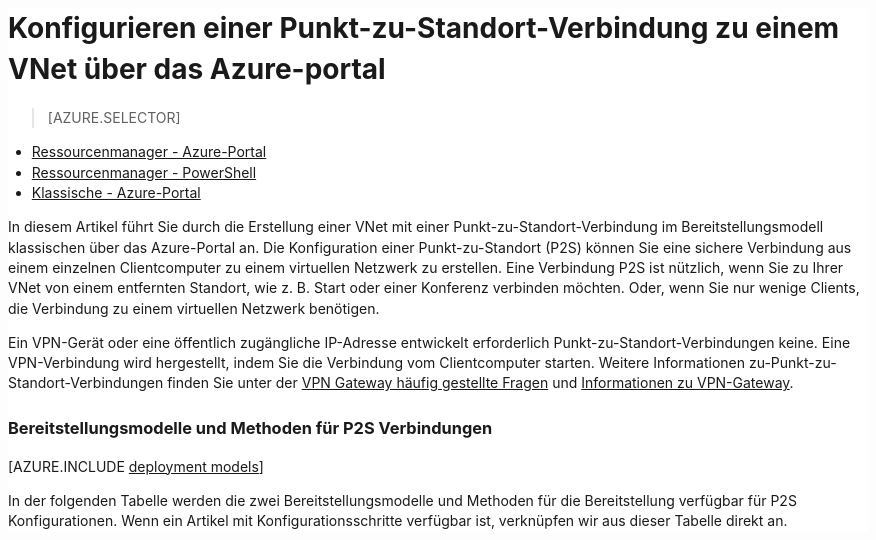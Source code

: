 <properties
   pageTitle="Konfigurieren einer Punkt-zu-Standort VPN Gateway-Verbindung zu einem virtuellen Azure-Netzwerk über das Azure-Portal | Microsoft Azure"
   description="Sicheres Herstellen einer Verbindung mit Ihrem Azure-virtuellen Netzwerk durch Erstellen einer Punkt-zu-Standort VPN Gateway-Verbindungs mit dem Azure-Portal."
   services="vpn-gateway"
   documentationCenter="na"
   authors="cherylmc"
   manager="carmonm"
   editor=""
   tags="azure-service-management"/>

<tags
   ms.service="vpn-gateway"
   ms.devlang="na"
   ms.topic="hero-article"
   ms.tgt_pltfrm="na"
   ms.workload="infrastructure-services"
   ms.date="10/17/2016"
   ms.author="cherylmc"/>

# <a name="configure-a-point-to-site-connection-to-a-vnet-using-the-azure-portal"></a>Konfigurieren einer Punkt-zu-Standort-Verbindung zu einem VNet über das Azure-portal

> [AZURE.SELECTOR]
- [Ressourcenmanager - Azure-Portal](vpn-gateway-howto-point-to-site-resource-manager-portal.md)
- [Ressourcenmanager - PowerShell](vpn-gateway-howto-point-to-site-rm-ps.md)
- [Klassische - Azure-Portal](vpn-gateway-howto-point-to-site-classic-azure-portal.md)

In diesem Artikel führt Sie durch die Erstellung einer VNet mit einer Punkt-zu-Standort-Verbindung im Bereitstellungsmodell klassischen über das Azure-Portal an. Die Konfiguration einer Punkt-zu-Standort (P2S) können Sie eine sichere Verbindung aus einem einzelnen Clientcomputer zu einem virtuellen Netzwerk zu erstellen. Eine Verbindung P2S ist nützlich, wenn Sie zu Ihrer VNet von einem entfernten Standort, wie z. B. Start oder einer Konferenz verbinden möchten. Oder, wenn Sie nur wenige Clients, die Verbindung zu einem virtuellen Netzwerk benötigen.

Ein VPN-Gerät oder eine öffentlich zugängliche IP-Adresse entwickelt erforderlich Punkt-zu-Standort-Verbindungen keine. Eine VPN-Verbindung wird hergestellt, indem Sie die Verbindung vom Clientcomputer starten. Weitere Informationen zu-Punkt-zu-Standort-Verbindungen finden Sie unter der [VPN Gateway häufig gestellte Fragen](vpn-gateway-vpn-faq.md#point-to-site-connections) und [Informationen zu VPN-Gateway](vpn-gateway-about-vpngateways.md#point-to-site).

### <a name="deployment-models-and-methods-for-p2s-connections"></a>Bereitstellungsmodelle und Methoden für P2S Verbindungen

[AZURE.INCLUDE [deployment models](../../includes/vpn-gateway-deployment-models-include.md)] 

In der folgenden Tabelle werden die zwei Bereitstellungsmodelle und Methoden für die Bereitstellung verfügbar für P2S Konfigurationen. Wenn ein Artikel mit Konfigurationsschritte verfügbar ist, verknüpfen wir aus dieser Tabelle direkt an.

